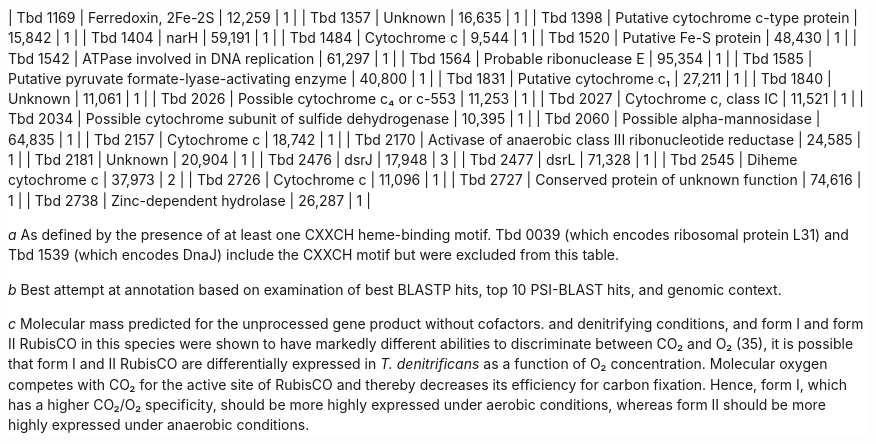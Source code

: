 | Tbd 1169    | Ferredoxin, 2Fe-2S                                                              | 12,259                   | 1            |
| Tbd 1357    | Unknown                                                                         | 16,635                   | 1            |
| Tbd 1398    | Putative cytochrome c-type protein                                              | 15,842                   | 1            |
| Tbd 1404    | narH                                                                            | 59,191                   | 1            |
| Tbd 1484    | Cytochrome c                                                                    | 9,544                    | 1            |
| Tbd 1520    | Putative Fe-S protein                                                           | 48,430                   | 1            |
| Tbd 1542    | ATPase involved in DNA replication                                             | 61,297                   | 1            |
| Tbd 1564    | Probable ribonuclease E                                                        | 95,354                   | 1            |
| Tbd 1585    | Putative pyruvate formate-lyase-activating enzyme                               | 40,800                   | 1            |
| Tbd 1831    | Putative cytochrome c₁                                                          | 27,211                   | 1            |
| Tbd 1840    | Unknown                                                                         | 11,061                   | 1            |
| Tbd 2026    | Possible cytochrome c₄ or c-553                                                | 11,253                   | 1            |
| Tbd 2027    | Cytochrome c, class IC                                                         | 11,521                   | 1            |
| Tbd 2034    | Possible cytochrome subunit of sulfide dehydrogenase                            | 10,395                   | 1            |
| Tbd 2060    | Possible alpha-mannosidase                                                     | 64,835                   | 1            |
| Tbd 2157    | Cytochrome c                                                                    | 18,742                   | 1            |
| Tbd 2170    | Activase of anaerobic class III ribonucleotide reductase                        | 24,585                   | 1            |
| Tbd 2181    | Unknown                                                                         | 20,904                   | 1            |
| Tbd 2476    | dsrJ                                                                            | 17,948                   | 3            |
| Tbd 2477    | dsrL                                                                            | 71,328                   | 1            |
| Tbd 2545    | Diheme cytochrome c                                                             | 37,973                   | 2            |
| Tbd 2726    | Cytochrome c                                                                    | 11,096                   | 1            |
| Tbd 2727    | Conserved protein of unknown function                                           | 74,616                   | 1            |
| Tbd 2738    | Zinc-dependent hydrolase                                                       | 26,287                   | 1            |

$a$ As defined by the presence of at least one CXXCH heme-binding motif. Tbd 0039 (which encodes ribosomal protein L31) and Tbd 1539 (which encodes DnaJ) include the CXXCH motif but were excluded from this table.

$b$ Best attempt at annotation based on examination of best BLASTP hits, top 10 PSI-BLAST hits, and genomic context.

$c$ Molecular mass predicted for the unprocessed gene product without cofactors.
and denitrifying conditions, and form I and form II RubisCO in this species were shown to have markedly different abilities to discriminate between CO₂ and O₂ (35), it is possible that form I and II RubisCO are differentially expressed in *T. denitrificans* as a function of O₂ concentration. Molecular oxygen competes with CO₂ for the active site of RubisCO and thereby decreases its efficiency for carbon fixation. Hence, form I, which has a higher CO₂/O₂ specificity, should be more highly expressed under aerobic conditions, whereas form II should be more highly expressed under anaerobic conditions.
